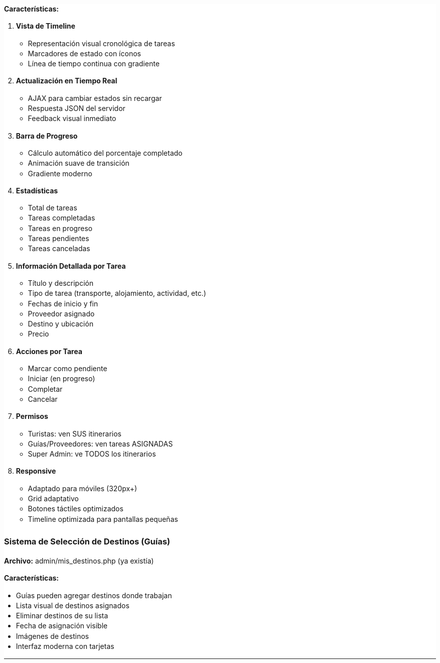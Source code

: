 **Características:**
1. **Vista de Timeline**
   - Representación visual cronológica de tareas
   - Marcadores de estado con íconos
   - Línea de tiempo continua con gradiente

2. **Actualización en Tiempo Real**
   - AJAX para cambiar estados sin recargar
   - Respuesta JSON del servidor
   - Feedback visual inmediato

3. **Barra de Progreso**
   - Cálculo automático del porcentaje completado
   - Animación suave de transición
   - Gradiente moderno

4. **Estadísticas**
   - Total de tareas
   - Tareas completadas
   - Tareas en progreso
   - Tareas pendientes
   - Tareas canceladas

5. **Información Detallada por Tarea**
   - Título y descripción
   - Tipo de tarea (transporte, alojamiento, actividad, etc.)
   - Fechas de inicio y fin
   - Proveedor asignado
   - Destino y ubicación
   - Precio

6. **Acciones por Tarea**
   - Marcar como pendiente
   - Iniciar (en progreso)
   - Completar
   - Cancelar

7. **Permisos**
   - Turistas: ven SUS itinerarios
   - Guías/Proveedores: ven tareas ASIGNADAS
   - Super Admin: ve TODOS los itinerarios

8. **Responsive**
   - Adaptado para móviles (320px+)
   - Grid adaptativo
   - Botones táctiles optimizados
   - Timeline optimizada para pantallas pequeñas

### Sistema de Selección de Destinos (Guías)
**Archivo:** admin/mis_destinos.php (ya existía)

**Características:**
- Guías pueden agregar destinos donde trabajan
- Lista visual de destinos asignados
- Eliminar destinos de su lista
- Fecha de asignación visible
- Imágenes de destinos
- Interfaz moderna con tarjetas

---
